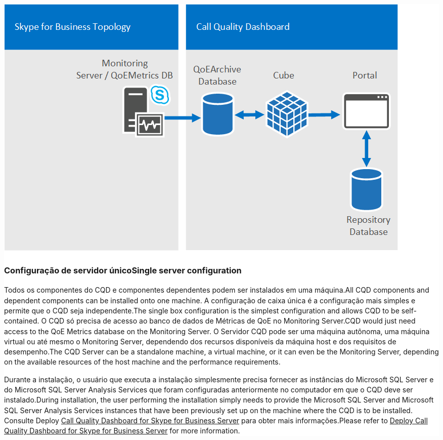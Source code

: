 ![Componentes CQD](../../media/a52f2e6c-a4dd-4de3-879c-47295d2366c3.png)
  
### <a name="single-server-configuration"></a><span data-ttu-id="a6a28-224">Configuração de servidor único</span><span class="sxs-lookup"><span data-stu-id="a6a28-224">Single server configuration</span></span>

<span data-ttu-id="a6a28-225">Todos os componentes do CQD e componentes dependentes podem ser instalados em uma máquina.</span><span class="sxs-lookup"><span data-stu-id="a6a28-225">All CQD components and dependent components can be installed onto one machine.</span></span> <span data-ttu-id="a6a28-226">A configuração de caixa única é a configuração mais simples e permite que o CQD seja independente.</span><span class="sxs-lookup"><span data-stu-id="a6a28-226">The single box configuration is the simplest configuration and allows CQD to be self-contained.</span></span> <span data-ttu-id="a6a28-227">O CQD só precisa de acesso ao banco de dados de Métricas de QoE no Monitoring Server.</span><span class="sxs-lookup"><span data-stu-id="a6a28-227">CQD would just need access to the QoE Metrics database on the Monitoring Server.</span></span> <span data-ttu-id="a6a28-228">O Servidor CQD pode ser uma máquina autônoma, uma máquina virtual ou até mesmo o Monitoring Server, dependendo dos recursos disponíveis da máquina host e dos requisitos de desempenho.</span><span class="sxs-lookup"><span data-stu-id="a6a28-228">The CQD Server can be a standalone machine, a virtual machine, or it can even be the Monitoring Server, depending on the available resources of the host machine and the performance requirements.</span></span> 
  
<span data-ttu-id="a6a28-229">Durante a instalação, o usuário que executa a instalação simplesmente precisa fornecer as instâncias do Microsoft SQL Server e do Microsoft SQL Server Analysis Services que foram configuradas anteriormente no computador em que o CQD deve ser instalado.</span><span class="sxs-lookup"><span data-stu-id="a6a28-229">During installation, the user performing the installation simply needs to provide the Microsoft SQL Server and Microsoft SQL Server Analysis Services instances that have been previously set up on the machine where the CQD is to be installed.</span></span> <span data-ttu-id="a6a28-230">Consulte Deploy [Call Quality Dashboard for Skype for Business Server](deploy-0.md) para obter mais informações.</span><span class="sxs-lookup"><span data-stu-id="a6a28-230">Please refer to [Deploy Call Quality Dashboard for Skype for Business Server](deploy-0.md) for more information.</span></span>
  